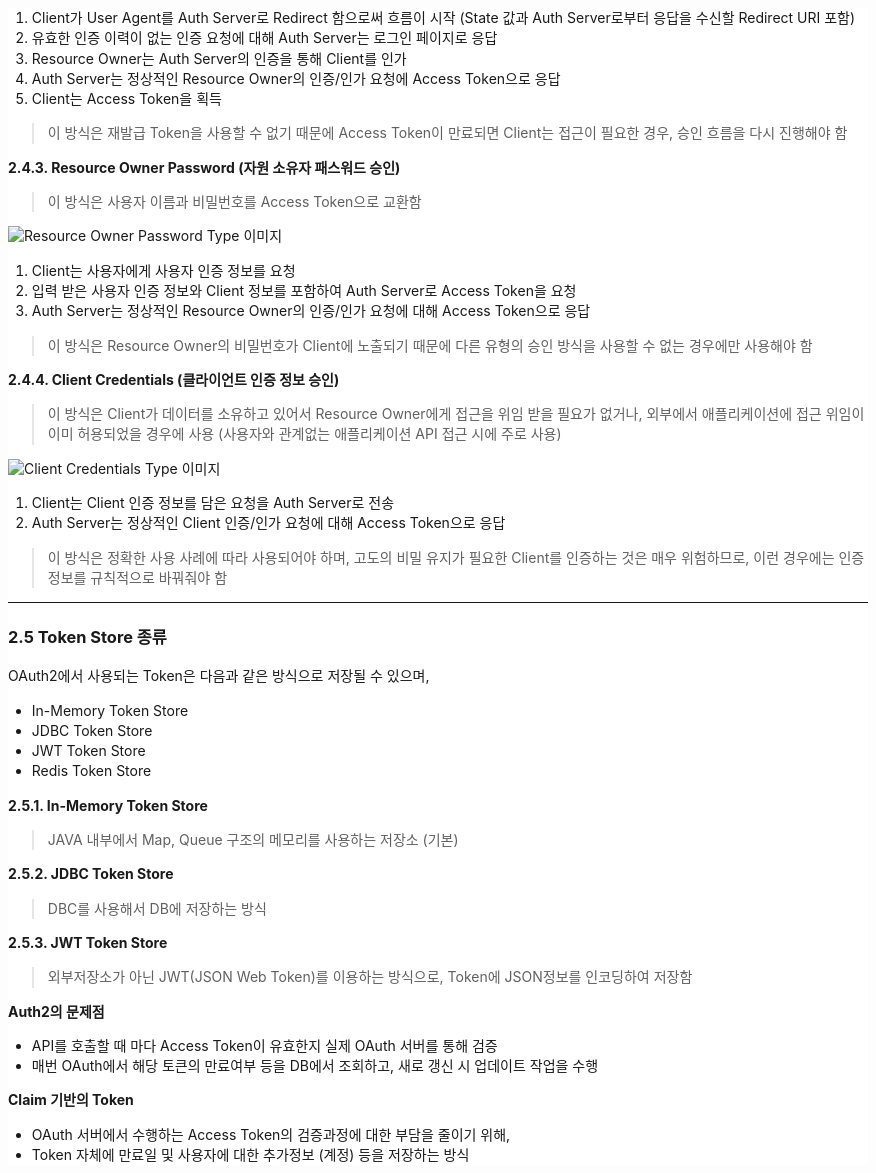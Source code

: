 1. Client가 User Agent를 Auth Server로 Redirect 함으로써 흐름이 시작 (State 값과 Auth Server로부터 응답을 수신할 Redirect URI 포함)
2. 유효한 인증 이력이 없는 인증 요청에 대해 Auth Server는 로그인 페이지로 응답
3. Resource Owner는 Auth Server의 인증을 통해 Client를 인가
4. Auth Server는 정상적인 Resource Owner의 인증/인가 요청에 Access Token으로 응답
5. Client는 Access Token을 획득

> 이 방식은 재발급 Token을 사용할 수 없기 때문에 Access Token이 만료되면 Client는 접근이 필요한 경우, 승인 흐름을 다시 진행해야 함

**2.4.3. Resource Owner Password (자원 소유자 패스워드 승인)**
> 이 방식은 사용자 이름과 비밀번호를 Access Token으로 교환함

![Resource Owner Password Type 이미지]()

1. Client는 사용자에게 사용자 인증 정보를 요청
2. 입력 받은 사용자 인증 정보와 Client 정보를 포함하여 Auth Server로 Access Token을 요청
3. Auth Server는 정상적인 Resource Owner의 인증/인가 요청에 대해 Access Token으로 응답

> 이 방식은 Resource Owner의 비밀번호가 Client에 노출되기 때문에 다른 유형의 승인 방식을 사용할 수 없는 경우에만 사용해야 함

**2.4.4. Client Credentials (클라이언트 인증 정보 승인)**
> 이 방식은 Client가 데이터를 소유하고 있어서 Resource Owner에게 접근을 위임 받을 필요가 없거나, 외부에서 애플리케이션에 접근 위임이 이미 허용되었을 경우에 사용 (사용자와 관계없는 애플리케이션 API 접근 시에 주로 사용)

![Client Credentials Type 이미지]()

1. Client는 Client 인증 정보를 담은 요청을 Auth Server로 전송
2. Auth Server는 정상적인 Client 인증/인가 요청에 대해 Access Token으로 응답

> 이 방식은 정확한 사용 사례에 따라 사용되어야 하며, 고도의 비밀 유지가 필요한 Client를 인증하는 것은 매우 위험하므로, 이런 경우에는 인증 정보를 규칙적으로 바꿔줘야 함

---

### 2.5 Token Store 종류

OAuth2에서 사용되는 Token은 다음과 같은 방식으로 저장될 수 있으며,

- In-Memory Token Store
- JDBC Token Store
- JWT Token Store
- Redis Token Store

**2.5.1. In-Memory Token Store**
> JAVA 내부에서 Map, Queue 구조의 메모리를 사용하는 저장소 (기본)

**2.5.2. JDBC Token Store**
> DBC를 사용해서 DB에 저장하는 방식

**2.5.3. JWT Token Store**
> 외부저장소가 아닌 JWT(JSON Web Token)를 이용하는 방식으로, Token에 JSON정보를 인코딩하여 저장함

**Auth2의 문제점**
- API를 호출할 때 마다 Access Token이 유효한지 실제 OAuth 서버를 통해 검증
- 매번 OAuth에서 해당 토큰의 만료여부 등을 DB에서 조회하고, 새로 갱신 시 업데이트 작업을 수행

**Claim 기반의 Token**
- OAuth 서버에서 수행하는 Access Token의 검증과정에 대한 부담을 줄이기 위해,
- Token 자체에 만료일 및 사용자에 대한 추가정보 (계정) 등을 저장하는 방식
